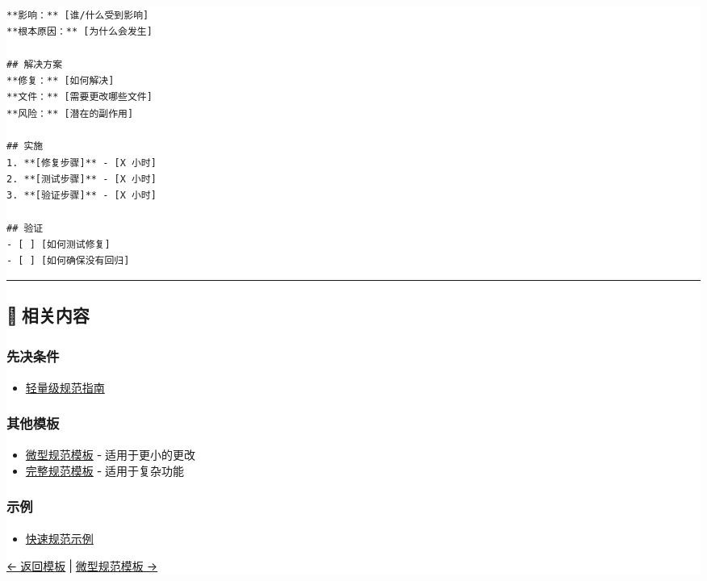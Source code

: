 ```
**影响：** [谁/什么受到影响]
**根本原因：** [为什么会发生]

## 解决方案
**修复：** [如何解决]
**文件：** [需要更改哪些文件]
**风险：** [潜在的副作用]

## 实施
1. **[修复步骤]** - [X 小时]
2. **[测试步骤]** - [X 小时]
3. **[验证步骤]** - [X 小时]

## 验证
- [ ] [如何测试修复]
- [ ] [如何确保没有回归]
```

---

## 🔗 相关内容

### 先决条件
- [轻量级规范指南](../methodology/lightweight-specs.md)

### 其他模板
- [微型规范模板](micro-spec-template.md) - 适用于更小的更改
- [完整规范模板](requirements-template.md) - 适用于复杂功能

### 示例
- [快速规范示例](../examples/lightweight-examples.md)

[← 返回模板](README.md) | [微型规范模板 →](micro-spec-template.md)

